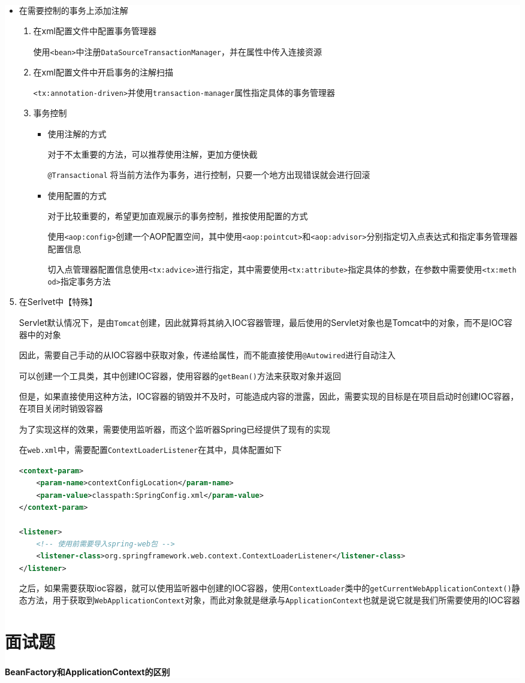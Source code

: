    - 在需要控制的事务上添加注解

     1. 在xml配置文件中配置事务管理器

        使用`<bean>`中注册`DataSourceTransactionManager`，并在属性中传入连接资源

     2. 在xml配置文件中开启事务的注解扫描

        `<tx:annotation-driven>`并使用`transaction-manager`属性指定具体的事务管理器

     3. 事务控制

        - 使用注解的方式

          对于不太重要的方法，可以推荐使用注解，更加方便快截

          `@Transactional` 将当前方法作为事务，进行控制，只要一个地方出现错误就会进行回滚

        - 使用配置的方式

          对于比较重要的，希望更加直观展示的事务控制，推按使用配置的方式

          使用`<aop:config>`创建一个AOP配置空间，其中使用`<aop:pointcut>`和`<aop:advisor>`分别指定切入点表达式和指定事务管理器配置信息

          切入点管理器配置信息使用`<tx:advice>`进行指定，其中需要使用`<tx:attribute>`指定具体的参数，在参数中需要使用`<tx:method>`指定事务方法

5. 在Serlvet中【特殊】

   Servlet默认情况下，是由`Tomcat`创建，因此就算将其纳入IOC容器管理，最后使用的Servlet对象也是Tomcat中的对象，而不是IOC容器中的对象

   因此，需要自己手动的从IOC容器中获取对象，传递给属性，而不能直接使用`@Autowired`进行自动注入

   可以创建一个工具类，其中创建IOC容器，使用容器的`getBean()`方法来获取对象并返回

   但是，如果直接使用这种方法，IOC容器的销毁并不及时，可能造成内容的泄露，因此，需要实现的目标是在项目启动时创建IOC容器，在项目关闭时销毁容器

   为了实现这样的效果，需要使用监听器，而这个监听器Spring已经提供了现有的实现

   在`web.xml`中，需要配置`ContextLoaderListener`在其中，具体配置如下

   ```xml
   <context-param>
       <param-name>contextConfigLocation</param-name>
       <param-value>classpath:SpringConfig.xml</param-value>
   </context-param>
   
   <listener>
       <!-- 使用前需要导入spring-web包 -->
       <listener-class>org.springframework.web.context.ContextLoaderListener</listener-class>
   </listener>
   ```

   之后，如果需要获取ioc容器，就可以使用监听器中创建的IOC容器，使用`ContextLoader`类中的`getCurrentWebApplicationContext()`静态方法，用于获取到`WebApplicationContext`对象，而此对象就是继承与`ApplicationContext`也就是说它就是我们所需要使用的IOC容器



# 面试题

#### BeanFactory和ApplicationContext的区别
